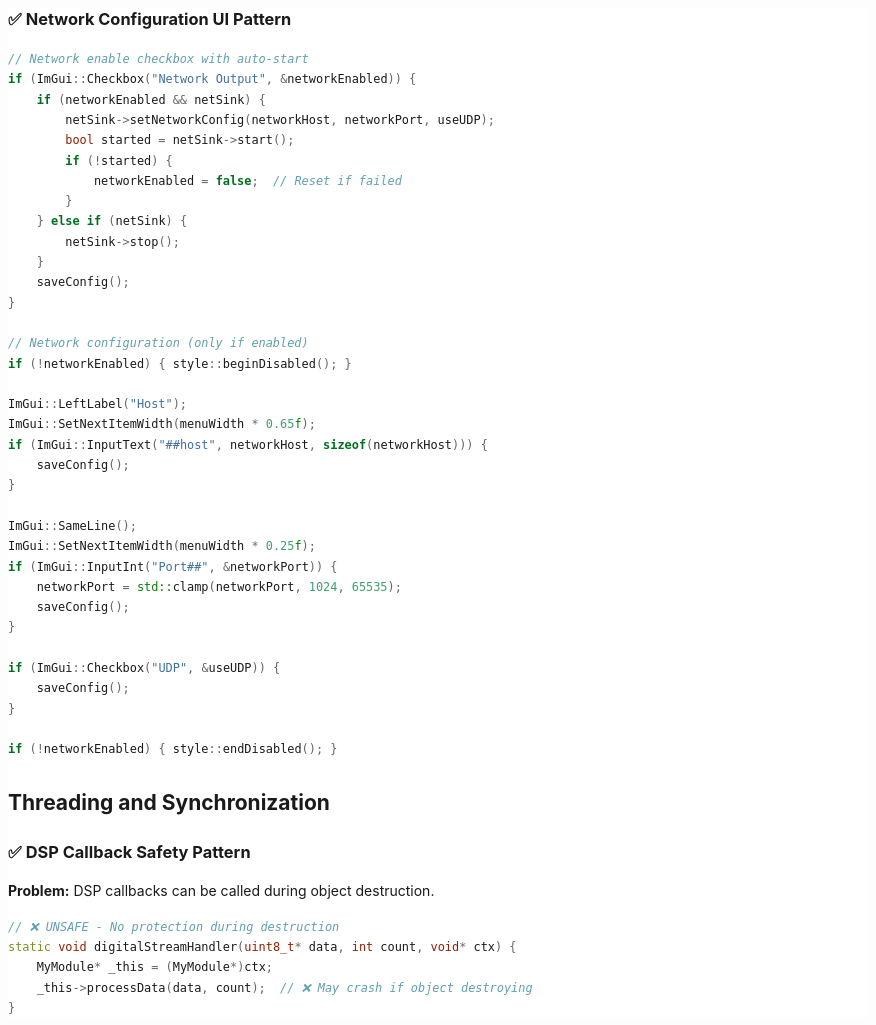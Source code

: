 ### ✅ Network Configuration UI Pattern

```cpp
// Network enable checkbox with auto-start
if (ImGui::Checkbox("Network Output", &networkEnabled)) {
    if (networkEnabled && netSink) {
        netSink->setNetworkConfig(networkHost, networkPort, useUDP);
        bool started = netSink->start();
        if (!started) {
            networkEnabled = false;  // Reset if failed
        }
    } else if (netSink) {
        netSink->stop();
    }
    saveConfig();
}

// Network configuration (only if enabled)
if (!networkEnabled) { style::beginDisabled(); }

ImGui::LeftLabel("Host");
ImGui::SetNextItemWidth(menuWidth * 0.65f);
if (ImGui::InputText("##host", networkHost, sizeof(networkHost))) {
    saveConfig();
}

ImGui::SameLine();
ImGui::SetNextItemWidth(menuWidth * 0.25f);
if (ImGui::InputInt("Port##", &networkPort)) {
    networkPort = std::clamp(networkPort, 1024, 65535);
    saveConfig();
}

if (ImGui::Checkbox("UDP", &useUDP)) {
    saveConfig();
}

if (!networkEnabled) { style::endDisabled(); }
```

## Threading and Synchronization

### ✅ DSP Callback Safety Pattern

**Problem:** DSP callbacks can be called during object destruction.

```cpp
// ❌ UNSAFE - No protection during destruction
static void digitalStreamHandler(uint8_t* data, int count, void* ctx) {
    MyModule* _this = (MyModule*)ctx;
    _this->processData(data, count);  // ❌ May crash if object destroying
}
```
